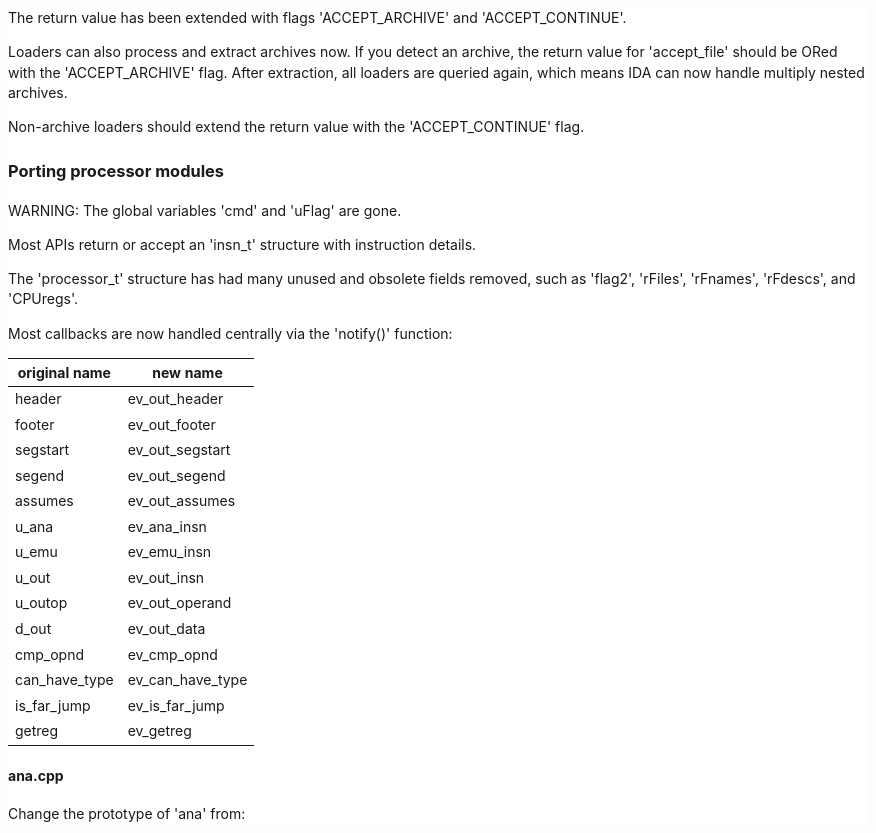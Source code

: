 The return value has been extended with flags 'ACCEPT_ARCHIVE' and
'ACCEPT_CONTINUE'.

Loaders can also process and extract archives now. If you detect an archive,
the return value for 'accept_file' should be ORed with the 'ACCEPT_ARCHIVE'
flag.
After extraction, all loaders are queried again, which means IDA can now
handle multiply nested archives.

Non-archive loaders should extend the return value with the 'ACCEPT_CONTINUE'
flag.


### Porting processor modules

WARNING: The global variables 'cmd' and 'uFlag' are gone.

Most APIs return or accept an 'insn_t' structure with instruction details.

The 'processor_t' structure has had many unused and obsolete fields removed,
such as 'flag2', 'rFiles', 'rFnames', 'rFdescs', and 'CPUregs'.

Most callbacks are now handled centrally via the 'notify()' function:

| original name  | new name         |
|----------------|------------------|
| header         | ev_out_header    |
| footer         | ev_out_footer    |
| segstart       | ev_out_segstart  |
| segend         | ev_out_segend    |
| assumes        | ev_out_assumes   |
| u_ana          | ev_ana_insn      |
| u_emu          | ev_emu_insn      |
| u_out          | ev_out_insn      |
| u_outop        | ev_out_operand   |
| d_out          | ev_out_data      |
| cmp_opnd       | ev_cmp_opnd      |
| can_have_type  | ev_can_have_type |
| is_far_jump    | ev_is_far_jump   |
| getreg         | ev_getreg        |


#### ana.cpp

Change the prototype of 'ana' from:
